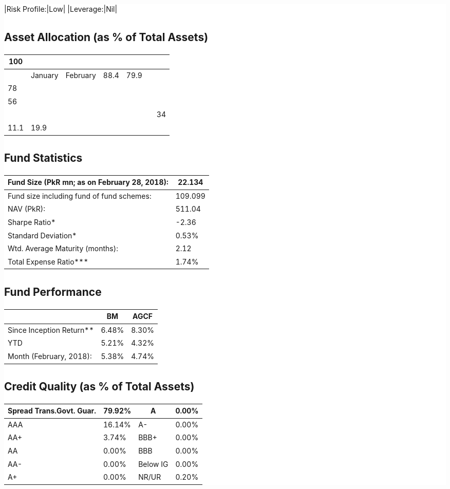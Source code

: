 |Risk Profile:|Low|
|Leverage:|Nil|

## Asset Allocation (as % of Total Assets)

|100| | | | | | |
|---|---|---|---|---|---|---|
| |January|February|88.4|79.9| | |
|78| | | | | | |
|56| | | | | | |
| | | | | | |34|
|11.1|19.9| | | | | |

## Fund Statistics

|Fund Size (PkR mn; as on February 28, 2018):|22.134|
|---|---|
|Fund size including fund of fund schemes:|109.099|
|NAV (PkR):|511.04|
|Sharpe Ratio*|-2.36|
|Standard Deviation*|0.53%|
|Wtd. Average Maturity (months):|2.12|
|Total Expense Ratio***|1.74%|

## Fund Performance

| |BM|AGCF|
|---|---|---|
|Since Inception Return**|6.48%|8.30%|
|YTD|5.21%|4.32%|
|Month (February, 2018):|5.38%|4.74%|

## Credit Quality (as % of Total Assets)

|Spread Trans.Govt. Guar.|79.92%|A|0.00%|
|---|---|---|---|
|AAA|16.14%|A-|0.00%|
|AA+|3.74%|BBB+|0.00%|
|AA|0.00%|BBB|0.00%|
|AA-|0.00%|Below IG|0.00%|
|A+|0.00%|NR/UR|0.20%|
